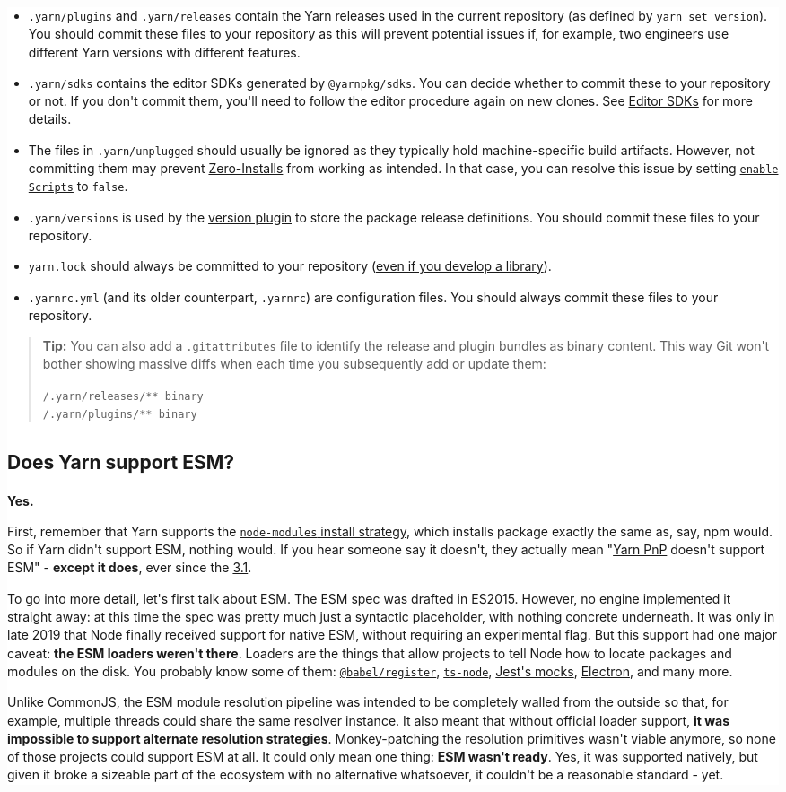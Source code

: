 - `.yarn/plugins` and `.yarn/releases` contain the Yarn releases used in the current repository (as defined by [`yarn set version`](/cli/set/version)). You should commit these files to your repository as this will prevent potential issues if, for example, two engineers use different Yarn versions with different features.

- `.yarn/sdks` contains the editor SDKs generated by `@yarnpkg/sdks`. You can decide whether to commit these to your repository or not. If you don't commit them, you'll need to follow the editor procedure again on new clones. See [Editor SDKs](/getting-started/editor-sdks) for more details.

- The files in `.yarn/unplugged` should usually be ignored as they typically hold machine-specific build artifacts. However, not committing them may prevent [Zero-Installs](https://yarnpkg.com/features/zero-installs) from working as intended. In that case, you can resolve this issue by setting [`enableScripts`](/configuration/yarnrc#enableScripts) to `false`.

- `.yarn/versions` is used by the [version plugin](/features/release-workflow) to store the package release definitions. You should commit these files to your repository.

- `yarn.lock` should always be committed to your repository ([even if you develop a library](#should-lockfiles-be-committed-to-the-repository)).

- `.yarnrc.yml` (and its older counterpart, `.yarnrc`) are configuration files. You should always commit these files to your repository.

> **Tip:** You can also add a `.gitattributes` file to identify the release and plugin bundles as binary content. This way Git won't bother showing massive diffs when each time you subsequently add or update them:
>
> ```gitattributes
> /.yarn/releases/** binary
> /.yarn/plugins/** binary
> ```

## Does Yarn support ESM?

**Yes.**

First, remember that Yarn supports the [`node-modules` install strategy](https://yarnpkg.com/configuration/yarnrc#nodeLinker), which installs package exactly the same as, say, npm would. So if Yarn didn't support ESM, nothing would. If you hear someone say it doesn't, they actually mean "[Yarn PnP](https://yarnpkg.com/features/pnp) doesn't support ESM" - **except it does**, ever since the [3.1](https://dev.to/arcanis/yarn-31-corepack-esm-pnpm-optional-packages--3hak#esm-support).

To go into more detail, let's first talk about ESM. The ESM spec was drafted in ES2015. However, no engine implemented it straight away: at this time the spec was pretty much just a syntactic placeholder, with nothing concrete underneath. It was only in late 2019 that Node finally received support for native ESM, without requiring an experimental flag. But this support had one major caveat: **the ESM loaders weren't there**. Loaders are the things that allow projects to tell Node how to locate packages and modules on the disk. You probably know some of them: [`@babel/register`](https://babeljs.io/docs/en/babel-register#compiling-plugins-and-presets-on-the-fly), [`ts-node`](https://github.com/TypeStrong/ts-node/discussions/1321), [Jest's mocks](https://github.com/facebook/jest/issues/9430), [Electron](https://github.com/electron/electron/issues/21457), and many more.

Unlike CommonJS, the ESM module resolution pipeline was intended to be completely walled from the outside so that, for example, multiple threads could share the same resolver instance. It also meant that without official loader support, **it was impossible to support alternate resolution strategies**. Monkey-patching the resolution primitives wasn't viable anymore, so none of those projects could support ESM at all. It could only mean one thing: **ESM wasn't ready**. Yes, it was supported natively, but given it broke a sizeable part of the ecosystem with no alternative whatsoever, it couldn't be a reasonable standard - yet.

